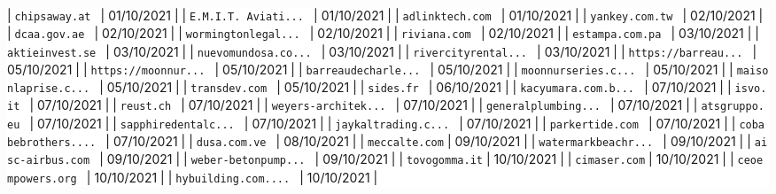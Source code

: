 | `chipsaway.at ` | 01/10/2021 |
| `E.M.I.T. Aviati... ` | 01/10/2021 |
| `adlinktech.com ` | 01/10/2021 |
| `yankey.com.tw ` | 02/10/2021 |
| `dcaa.gov.ae ` | 02/10/2021 |
| `wormingtonlegal... ` | 02/10/2021 |
| `riviana.com ` | 02/10/2021 |
| `estampa.com.pa ` | 03/10/2021 |
| `aktieinvest.se ` | 03/10/2021 |
| `nuevomundosa.co... ` | 03/10/2021 |
| `rivercityrental... ` | 03/10/2021 |
| `https://barreau... ` | 05/10/2021 |
| `https://moonnur... ` | 05/10/2021 |
| `barreaudecharle... ` | 05/10/2021 |
| `moonnurseries.c... ` | 05/10/2021 |
| `maisonlaprise.c... ` | 05/10/2021 |
| `transdev.com ` | 05/10/2021 |
| `sides.fr ` | 06/10/2021 |
| `kacyumara.com.b... ` | 07/10/2021 |
| `isvo.it ` | 07/10/2021 |
| `reust.ch ` | 07/10/2021 |
| `weyers-architek... ` | 07/10/2021 |
| `generalplumbing... ` | 07/10/2021 |
| `atsgruppo.eu ` | 07/10/2021 |
| `sapphiredentalc... ` | 07/10/2021 |
| `jaykaltrading.c... ` | 07/10/2021 |
| `parkertide.com ` | 07/10/2021 |
| `cobabebrothers.... ` | 07/10/2021 |
| `dusa.com.ve ` | 08/10/2021 |
| `meccalte.com` | 09/10/2021 |
| `watermarkbeachr... ` | 09/10/2021 |
| `aisc-airbus.com ` | 09/10/2021 |
| `weber-betonpump... ` | 09/10/2021 |
| `tovogomma.it` | 10/10/2021 |
| `cimaser.com` | 10/10/2021 |
| `ceoempowers.org ` | 10/10/2021 |
| `hybuilding.com.... ` | 10/10/2021 |